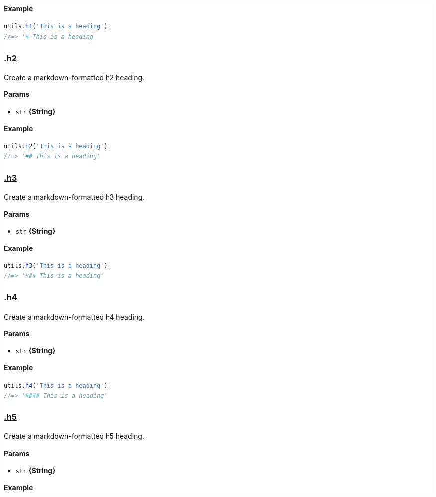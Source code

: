 **Example**

```js
utils.h1('This is a heading');
//=> '# This is a heading'
```

### [.h2](index.js#L103)

Create a markdown-formatted h2 heading.

**Params**

* `str` **{String}**

**Example**

```js
utils.h2('This is a heading');
//=> '## This is a heading'
```

### [.h3](index.js#L116)

Create a markdown-formatted h3 heading.

**Params**

* `str` **{String}**

**Example**

```js
utils.h3('This is a heading');
//=> '### This is a heading'
```

### [.h4](index.js#L129)

Create a markdown-formatted h4 heading.

**Params**

* `str` **{String}**

**Example**

```js
utils.h4('This is a heading');
//=> '#### This is a heading'
```

### [.h5](index.js#L142)

Create a markdown-formatted h5 heading.

**Params**

* `str` **{String}**

**Example**
